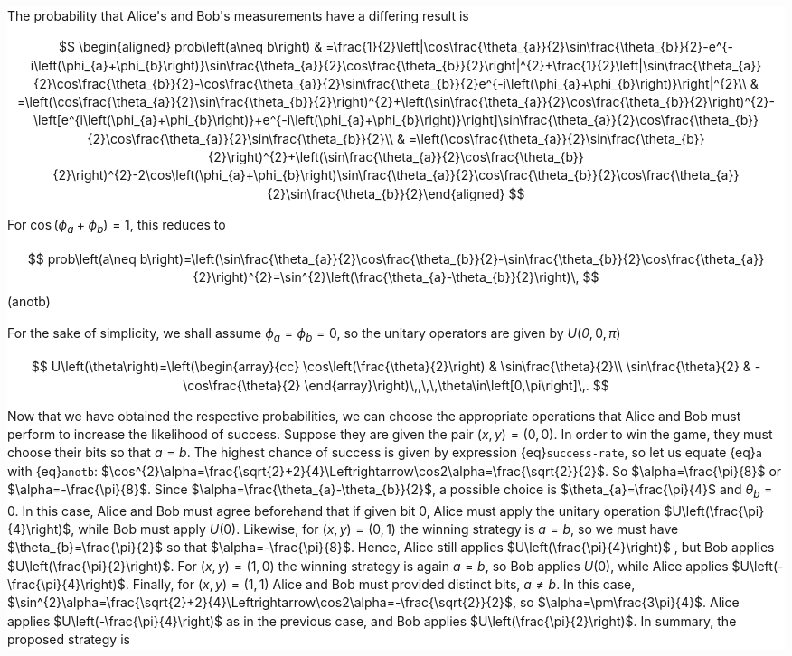 The probability that Alice's and Bob's measurements have a differing
result is 

$$
\begin{aligned}
prob\left(a\neq b\right) & =\frac{1}{2}\left|\cos\frac{\theta_{a}}{2}\sin\frac{\theta_{b}}{2}-e^{-i\left(\phi_{a}+\phi_{b}\right)}\sin\frac{\theta_{a}}{2}\cos\frac{\theta_{b}}{2}\right|^{2}+\frac{1}{2}\left|\sin\frac{\theta_{a}}{2}\cos\frac{\theta_{b}}{2}-\cos\frac{\theta_{a}}{2}\sin\frac{\theta_{b}}{2}e^{-i\left(\phi_{a}+\phi_{b}\right)}\right|^{2}\\
 & =\left(\cos\frac{\theta_{a}}{2}\sin\frac{\theta_{b}}{2}\right)^{2}+\left(\sin\frac{\theta_{a}}{2}\cos\frac{\theta_{b}}{2}\right)^{2}-\left[e^{i\left(\phi_{a}+\phi_{b}\right)}+e^{-i\left(\phi_{a}+\phi_{b}\right)}\right]\sin\frac{\theta_{a}}{2}\cos\frac{\theta_{b}}{2}\cos\frac{\theta_{a}}{2}\sin\frac{\theta_{b}}{2}\\
 & =\left(\cos\frac{\theta_{a}}{2}\sin\frac{\theta_{b}}{2}\right)^{2}+\left(\sin\frac{\theta_{a}}{2}\cos\frac{\theta_{b}}{2}\right)^{2}-2\cos\left(\phi_{a}+\phi_{b}\right)\sin\frac{\theta_{a}}{2}\cos\frac{\theta_{b}}{2}\cos\frac{\theta_{a}}{2}\sin\frac{\theta_{b}}{2}\end{aligned}
$$

For $\cos\left(\phi_{a}+\phi_{b}\right)=1$, this reduces to

$$
prob\left(a\neq b\right)=\left(\sin\frac{\theta_{a}}{2}\cos\frac{\theta_{b}}{2}-\sin\frac{\theta_{b}}{2}\cos\frac{\theta_{a}}{2}\right)^{2}=\sin^{2}\left(\frac{\theta_{a}-\theta_{b}}{2}\right)\,
$$(anotb)

For the sake of simplicity, we shall assume $\phi_{a}=\phi_{b}=0$, so
the unitary operators are given by $U(\theta,0,\pi)$

$$
U\left(\theta\right)=\left(\begin{array}{cc}
\cos\left(\frac{\theta}{2}\right) & \sin\frac{\theta}{2}\\
\sin\frac{\theta}{2} & -\cos\frac{\theta}{2}
\end{array}\right)\,,\,\,\theta\in\left[0,\pi\right]\,.
$$

Now that we have obtained the respective probabilities, we can choose
the appropriate operations that Alice and Bob must perform to increase
the likelihood of success. Suppose they are given the pair
$\left(x,y\right)=\left(0,0\right)$. In order to win the game, they must
choose their bits so that $a=b$. The highest chance of success is given
by expression {eq}`success-rate`, so let us equate {eq}`a`  with
{eq}`anotb`:
$\cos^{2}\alpha=\frac{\sqrt{2}+2}{4}\Leftrightarrow\cos2\alpha=\frac{\sqrt{2}}{2}$.
So $\alpha=\frac{\pi}{8}$ or $\alpha=-\frac{\pi}{8}$. Since
$\alpha=\frac{\theta_{a}-\theta_{b}}{2}$, a possible choice is
$\theta_{a}=\frac{\pi}{4}$ and $\theta_{b}=0$. In this case, Alice and
Bob must agree beforehand that if given bit $0$, Alice must apply the
unitary operation $U\left(\frac{\pi}{4}\right)$, while Bob must apply
$U\left(0\right)$. Likewise, for $\left(x,y\right)=\left(0,1\right)$ the
winning strategy is $a=b$, so we must have $\theta_{b}=\frac{\pi}{2}$ so
that $\alpha=-\frac{\pi}{8}$. Hence, Alice still applies
$U\left(\frac{\pi}{4}\right)$ , but Bob applies
$U\left(\frac{\pi}{2}\right)$. For $\left(x,y\right)=\left(1,0\right)$
the winning strategy is again $a=b$, so Bob applies $U\left(0\right)$,
while Alice applies $U\left(-\frac{\pi}{4}\right)$. Finally, for
$\left(x,y\right)=\left(1,1\right)$ Alice and Bob must provided distinct
bits, $a\neq b$. In this case,
$\sin^{2}\alpha=\frac{\sqrt{2}+2}{4}\Leftrightarrow\cos2\alpha=-\frac{\sqrt{2}}{2}$,
so $\alpha=\pm\frac{3\pi}{4}$. Alice applies
$U\left(-\frac{\pi}{4}\right)$ as in the previous case, and Bob applies
$U\left(\frac{\pi}{2}\right)$. In summary, the proposed strategy is 

